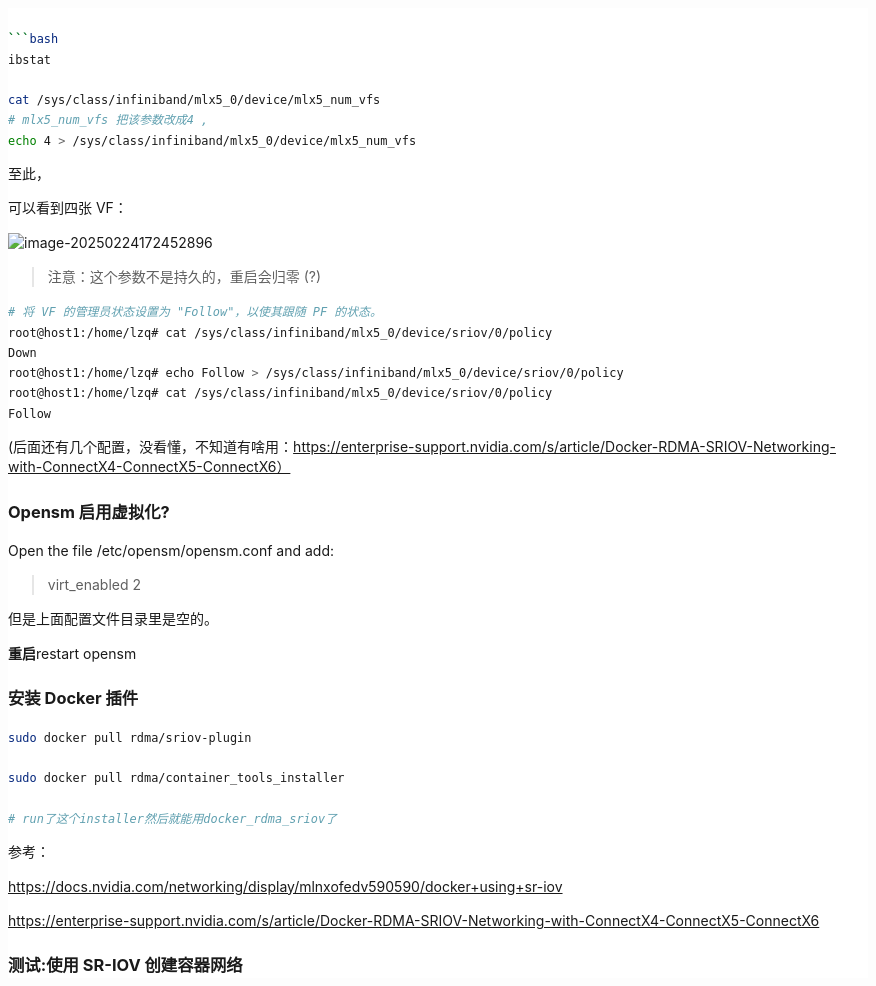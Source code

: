 ````bash

​```bash
ibstat

cat /sys/class/infiniband/mlx5_0/device/mlx5_num_vfs
# mlx5_num_vfs 把该参数改成4 ,
echo 4 > /sys/class/infiniband/mlx5_0/device/mlx5_num_vfs
````

至此，

可以看到四张 VF：

![image-20250224172452896](Ubuntu.assets/image-20250224172452896.png)

> 注意：这个参数不是持久的，重启会归零 (?)

```bash
# 将 VF 的管理员状态设置为 "Follow"，以使其跟随 PF 的状态。
root@host1:/home/lzq# cat /sys/class/infiniband/mlx5_0/device/sriov/0/policy
Down
root@host1:/home/lzq# echo Follow > /sys/class/infiniband/mlx5_0/device/sriov/0/policy
root@host1:/home/lzq# cat /sys/class/infiniband/mlx5_0/device/sriov/0/policy
Follow
```

(后面还有几个配置，没看懂，不知道有啥用：https://enterprise-support.nvidia.com/s/article/Docker-RDMA-SRIOV-Networking-with-ConnectX4-ConnectX5-ConnectX6）

### Opensm 启用虚拟化?

Open the file /etc/opensm/opensm.conf and add:

> virt_enabled 2

但是上面配置文件目录里是空的。

**重启**restart opensm

### 安装 Docker 插件

```bash
sudo docker pull rdma/sriov-plugin

sudo docker pull rdma/container_tools_installer

# run了这个installer然后就能用docker_rdma_sriov了
```

参考：

https://docs.nvidia.com/networking/display/mlnxofedv590590/docker+using+sr-iov

https://enterprise-support.nvidia.com/s/article/Docker-RDMA-SRIOV-Networking-with-ConnectX4-ConnectX5-ConnectX6

### 测试:使用 SR-IOV 创建容器网络

